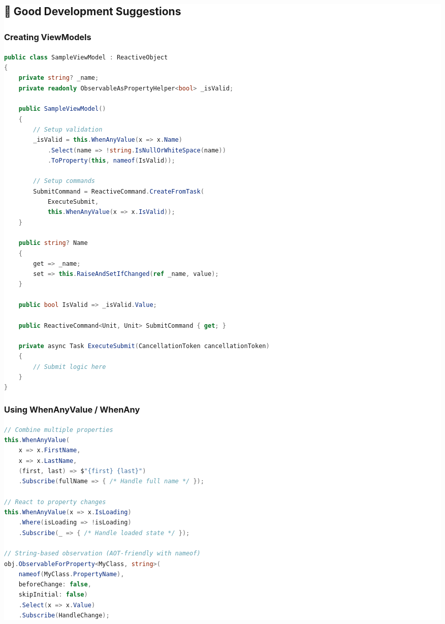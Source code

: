 ## 🎨 Good Development Suggestions

### Creating ViewModels
```csharp
public class SampleViewModel : ReactiveObject
{
    private string? _name;
    private readonly ObservableAsPropertyHelper<bool> _isValid;

    public SampleViewModel()
    {
        // Setup validation
        _isValid = this.WhenAnyValue(x => x.Name)
            .Select(name => !string.IsNullOrWhiteSpace(name))
            .ToProperty(this, nameof(IsValid));

        // Setup commands
        SubmitCommand = ReactiveCommand.CreateFromTask(
            ExecuteSubmit,
            this.WhenAnyValue(x => x.IsValid));
    }

    public string? Name
    {
        get => _name;
        set => this.RaiseAndSetIfChanged(ref _name, value);
    }

    public bool IsValid => _isValid.Value;

    public ReactiveCommand<Unit, Unit> SubmitCommand { get; }

    private async Task ExecuteSubmit(CancellationToken cancellationToken)
    {
        // Submit logic here
    }
}
```

### Using WhenAnyValue / WhenAny
```csharp
// Combine multiple properties
this.WhenAnyValue(
    x => x.FirstName,
    x => x.LastName,
    (first, last) => $"{first} {last}")
    .Subscribe(fullName => { /* Handle full name */ });

// React to property changes
this.WhenAnyValue(x => x.IsLoading)
    .Where(isLoading => !isLoading)
    .Subscribe(_ => { /* Handle loaded state */ });

// String-based observation (AOT-friendly with nameof)
obj.ObservableForProperty<MyClass, string>(
    nameof(MyClass.PropertyName), 
    beforeChange: false, 
    skipInitial: false)
    .Select(x => x.Value)
    .Subscribe(HandleChange);
```
